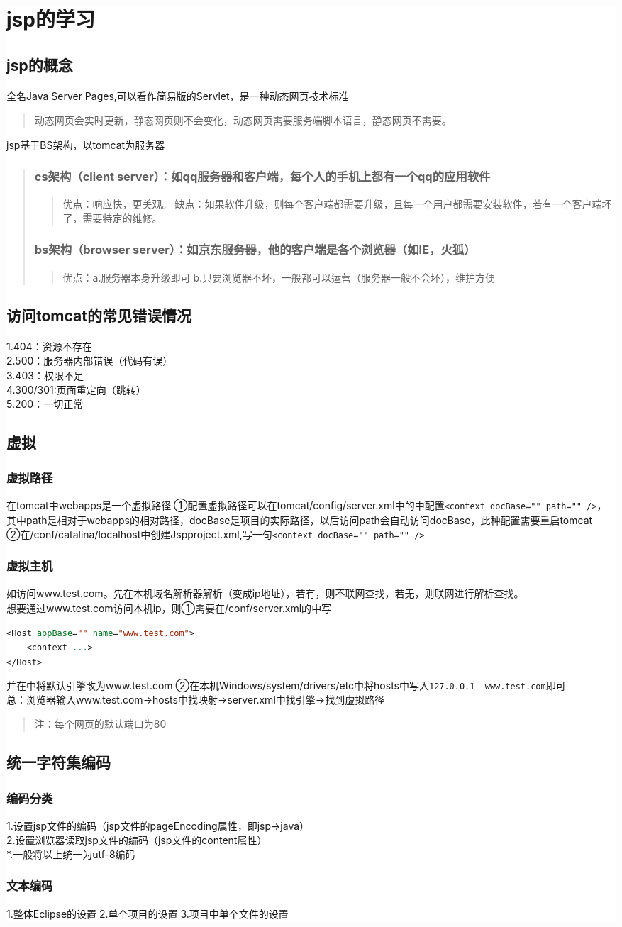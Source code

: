 # jsp的学习
## jsp的概念
全名Java Server Pages,可以看作简易版的Servlet，是一种动态网页技术标准  
> 动态网页会实时更新，静态网页则不会变化，动态网页需要服务端脚本语言，静态网页不需要。 

jsp基于BS架构，以tomcat为服务器  
> ### cs架构（client server）：如qq服务器和客户端，每个人的手机上都有一个qq的应用软件  
> > 优点：响应快，更美观。
> > 缺点：如果软件升级，则每个客户端都需要升级，且每一个用户都需要安装软件，若有一个客户端坏了，需要特定的维修。  
> ### bs架构（browser server）：如京东服务器，他的客户端是各个浏览器（如IE，火狐）
> > 优点：a.服务器本身升级即可 b.只要浏览器不坏，一般都可以运营（服务器一般不会坏），维护方便

## 访问tomcat的常见错误情况
1.404：资源不存在  
2.500：服务器内部错误（代码有误）  
3.403：权限不足  
4.300/301:页面重定向（跳转）  
5.200：一切正常  

## 虚拟
### 虚拟路径
在tomcat中webapps是一个虚拟路径
①配置虚拟路径可以在tomcat/config/server.xml中的<host>中配置`<context docBase="" path="" />`，其中path是相对于webapps的相对路径，docBase是项目的实际路径，以后访问path会自动访问docBase，此种配置需要重启tomcat  
②在/conf/catalina/localhost中创建Jspproject.xml,写一句`<context docBase="" path="" />`  
### 虚拟主机
如访问www.test.com。先在本机域名解析器解析（变成ip地址），若有，则不联网查找，若无，则联网进行解析查找。  
想要通过www.test.com访问本机ip，则①需要在/conf/server.xml的<Engine>中写  

```jsp
<Host appBase="" name="www.test.com">
    <context ...>
</Host>
```
并在<Engine>中将默认引擎改为www.test.com  ②在本机Windows/system/drivers/etc中将hosts中写入`127.0.0.1  www.test.com`即可  
总：浏览器输入www.test.com->hosts中找映射->server.xml中找引擎->找到虚拟路径
> 注：每个网页的默认端口为80

## 统一字符集编码
### 编码分类
1.设置jsp文件的编码（jsp文件的pageEncoding属性，即jsp->java）  
2.设置浏览器读取jsp文件的编码（jsp文件的content属性）  
*.一般将以上统一为utf-8编码
### 文本编码
1.整体Eclipse的设置 2.单个项目的设置 3.项目中单个文件的设置  
